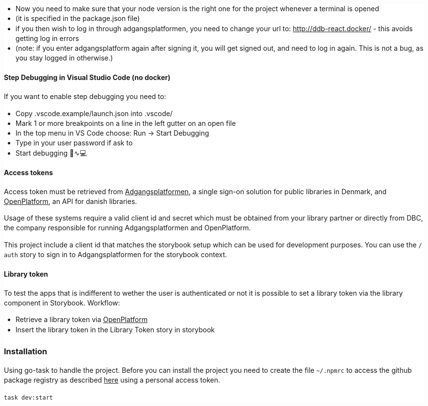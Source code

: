 - Now you need to make sure that your node version is the right one
  for the project whenever a terminal is opened
- (it is specified in the package.json file)
- if you then wish to log in through adgangsplatformen, you need to change
  your url to: <http://ddb-react.docker/> - this avoids getting log in errors
- (note: if you enter adgangsplatform again after signing it, you will get
  signed out, and need to log in again. This is not a bug, as you stay logged
  in otherwise.)

#### Step Debugging in Visual Studio Code (no docker)

If you want to enable step debugging you need to:

- Copy .vscode.example/launch.json into .vscode/
- Mark 1 or more breakpoints on a line in the left gutter on an open file
- In the top menu in VS Code choose:  Run -> Start Debugging
- Type in your user password if ask to
- Start debugging 🤖∿💻

#### Access tokens

Access token must be retrieved from [Adgangsplatformen](https://github.com/DBCDK/hejmdal/blob/master/docs/oauth2.md),
a single sign-on solution for public libraries in Denmark, and [OpenPlatform](https://openplatform.dbc.dk/v3/),
an API for danish libraries.

Usage of these systems require a valid client id and secret which must be
obtained from your library partner or directly from DBC, the company responsible
for running Adgangsplatformen and OpenPlatform.

This project include a client id that matches the storybook setup which can be
used for development purposes.  You can use the `/auth` story to sign in to
Adgangsplatformen for the storybook context.

#### Library token

To test the apps that is indifferent to wether the user is authenticated or not
it is possible to set a library token via the library component in Storybook.
Workflow:

- Retrieve a library token via [OpenPlatform](https://openplatform.dbc.dk/v3/)
- Insert the library token in the Library Token story in storybook

### Installation

Using go-task to handle the project. Before you can install the project you need
to create the file `~/.npmrc` to access the github package registry as described
[here](https://docs.github.com/en/packages/working-with-a-github-packages-registry/working-with-the-npm-registry#authenticating-with-a-personal-access-token)
using a personal access token.

```bash
task dev:start
```
